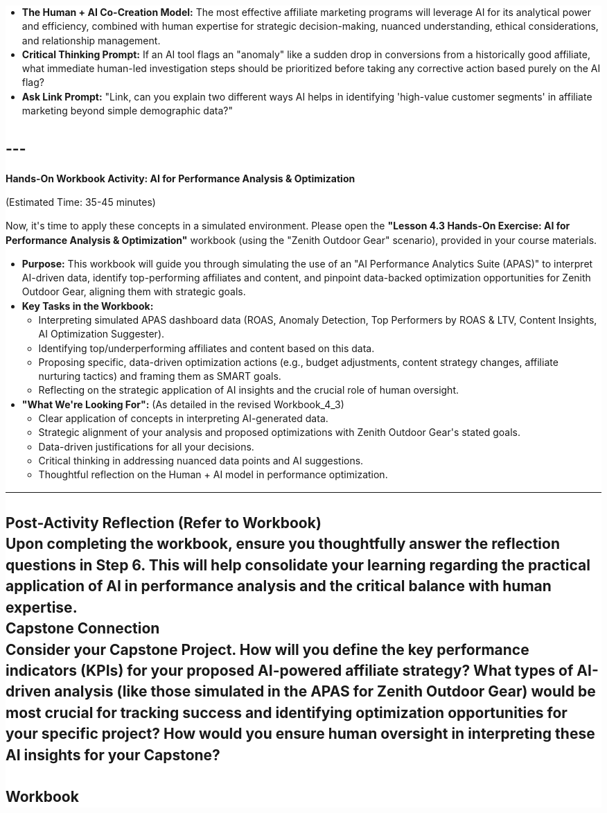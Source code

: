 * **The Human \+ AI Co-Creation Model:** The most effective affiliate marketing programs will leverage AI for its analytical power and efficiency, combined with human expertise for strategic decision-making, nuanced understanding, ethical considerations, and relationship management.  
* **Critical Thinking Prompt:** If an AI tool flags an "anomaly" like a sudden drop in conversions from a historically good affiliate, what immediate human-led investigation steps should be prioritized before taking any corrective action based purely on the AI flag?  
* **Ask Link Prompt:** "Link, can you explain two different ways AI helps in identifying 'high-value customer segments' in affiliate marketing beyond simple demographic data?"

## ---

**Hands-On Workbook Activity: AI for Performance Analysis & Optimization**

(Estimated Time: 35-45 minutes)

Now, it's time to apply these concepts in a simulated environment. Please open the **"Lesson 4.3 Hands-On Exercise: AI for Performance Analysis & Optimization"** workbook (using the "Zenith Outdoor Gear" scenario), provided in your course materials.

* **Purpose:** This workbook will guide you through simulating the use of an "AI Performance Analytics Suite (APAS)" to interpret AI-driven data, identify top-performing affiliates and content, and pinpoint data-backed optimization opportunities for Zenith Outdoor Gear, aligning them with strategic goals.  
* **Key Tasks in the Workbook:**  
  * Interpreting simulated APAS dashboard data (ROAS, Anomaly Detection, Top Performers by ROAS & LTV, Content Insights, AI Optimization Suggester).  
  * Identifying top/underperforming affiliates and content based on this data.  
  * Proposing specific, data-driven optimization actions (e.g., budget adjustments, content strategy changes, affiliate nurturing tactics) and framing them as SMART goals.  
  * Reflecting on the strategic application of AI insights and the crucial role of human oversight.  
* **"What We're Looking For":** (As detailed in the revised Workbook\_4\_3)  
  * Clear application of concepts in interpreting AI-generated data.  
  * Strategic alignment of your analysis and proposed optimizations with Zenith Outdoor Gear's stated goals.  
  * Data-driven justifications for all your decisions.  
  * Critical thinking in addressing nuanced data points and AI suggestions.  
  * Thoughtful reflection on the Human \+ AI model in performance optimization.

---

Post-Activity Reflection (Refer to Workbook)  
Upon completing the workbook, ensure you thoughtfully answer the reflection questions in Step 6\. This will help consolidate your learning regarding the practical application of AI in performance analysis and the critical balance with human expertise.  
Capstone Connection  
Consider your Capstone Project. How will you define the key performance indicators (KPIs) for your proposed AI-powered affiliate strategy? What types of AI-driven analysis (like those simulated in the APAS for Zenith Outdoor Gear) would be most crucial for tracking success and identifying optimization opportunities for your specific project? How would you ensure human oversight in interpreting these AI insights for your Capstone?  
---

## **Workbook**

